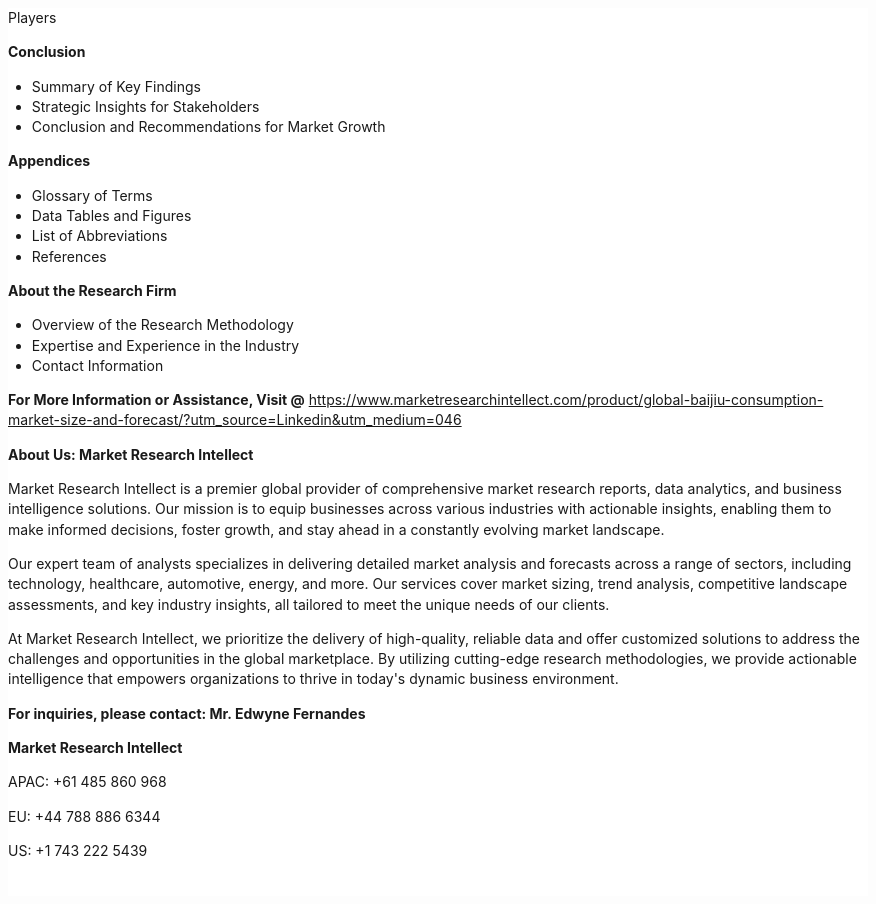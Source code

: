 Players</li></ul><p><strong>Conclusion</strong></p><ul><li>Summary of Key Findings</li><li>Strategic Insights for Stakeholders</li><li>Conclusion and Recommendations for Market Growth</li></ul><p><strong>Appendices</strong></p><ul><li>Glossary of Terms</li><li>Data Tables and Figures</li><li>List of Abbreviations</li><li>References</li></ul><p><strong>About the Research Firm</strong></p><ul><li>Overview of the Research Methodology</li><li>Expertise and Experience in the Industry</li><li>Contact Information</li></ul></div><div class="article-main__content" data-test-id="publishing-text-block"><p><span class="font-[700]"><strong>For More Information or Assistance, Visit @</strong>&nbsp;<a href="https://www.marketresearchintellect.com/product/global-baijiu-consumption-market-size-and-forecast/?utm_source=Linkedin&utm_medium=046">https://www.marketresearchintellect.com/product/global-baijiu-consumption-market-size-and-forecast/?utm_source=Linkedin&utm_medium=046</a></span></p><p><strong>About Us: Market Research Intellect</strong></p><p>Market Research Intellect is a premier global provider of comprehensive market research reports, data analytics, and business intelligence solutions. Our mission is to equip businesses across various industries with actionable insights, enabling them to make informed decisions, foster growth, and stay ahead in a constantly evolving market landscape.</p><p>Our expert team of analysts specializes in delivering detailed market analysis and forecasts across a range of sectors, including technology, healthcare, automotive, energy, and more. Our services cover market sizing, trend analysis, competitive landscape assessments, and key industry insights, all tailored to meet the unique needs of our clients.</p><p>At Market Research Intellect, we prioritize the delivery of high-quality, reliable data and offer customized solutions to address the challenges and opportunities in the global marketplace. By utilizing cutting-edge research methodologies, we provide actionable intelligence that empowers organizations to thrive in today's dynamic business environment.</p><p><strong>For inquiries, please contact: Mr. Edwyne Fernandes</strong></p><p><strong>Market Research Intellect</strong></p><p>APAC: +61 485 860 968</p><p>EU: +44 788 886 6344</p><p>US: +1 743 222 5439</p></div><div class="article-main__content" data-test-id="publishing-text-block">&nbsp;</div>
